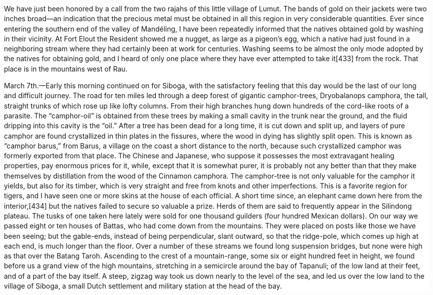 We have just been honored by a call from the two rajahs of this little village of Lumut. The bands of gold on their jackets were two inches broad—an indication that the precious metal must be obtained in all this region in very considerable quantities. Ever since entering the southern end of the valley of Mandéling, I have been repeatedly informed that the natives obtained gold by washing in their vicinity. At Fort Elout the Resident showed me a nugget, as large as a pigeon’s egg, which a native had just found in a neighboring stream where they had certainly been at work for centuries. Washing seems to be almost the only mode adopted by the natives for obtaining gold, and I heard of only one place where they have ever attempted to take it[433] from the rock. That place is in the mountains west of Rau.

March 7th.—Early this morning continued on for Siboga, with the satisfactory feeling that this day would be the last of our long and difficult journey. The road for ten miles led through a deep forest of gigantic camphor-trees, Dryobalanops camphora, the tall, straight trunks of which rose up like lofty columns. From their high branches hung down hundreds of the cord-like roots of a parasite. The “camphor-oil” is obtained from these trees by making a small cavity in the trunk near the ground, and the fluid dripping into this cavity is the “oil.” After a tree has been dead for a long time, it is cut down and split up, and layers of pure camphor are found crystallized in thin plates in the fissures, where the wood in dying has slightly split open. This is known as “camphor barus,” from Barus, a village on the coast a short distance to the north, because such crystallized camphor was formerly exported from that place. The Chinese and Japanese, who suppose it possesses the most extravagant healing properties, pay enormous prices for it, while, except that it is somewhat purer, it is probably not any better than that they make themselves by distillation from the wood of the Cinnamon camphora. The camphor-tree is not only valuable for the camphor it yields, but also for its timber, which is very straight and free from knots and other imperfections. This is a favorite region for tigers, and I have seen one or more skins at the house of each official. A short time since, an elephant came down here from the interior,[434] but the natives failed to secure so valuable a prize. Herds of them are said to frequently appear in the Silindong plateau. The tusks of one taken here lately were sold for one thousand guilders (four hundred Mexican dollars). On our way we passed eight or ten houses of Battas, who had come down from the mountains. They were placed on posts like those we have been seeing; but the gable-ends, instead of being perpendicular, slant outward, so that the ridge-pole, which comes up high at each end, is much longer than the floor. Over a number of these streams we found long suspension bridges, but none were high as that over the Batang Taroh. Ascending to the crest of a mountain-range, some six or eight hundred feet in height, we found before us a grand view of the high mountains, stretching in a semicircle around the bay of Tapanuli; of the low land at their feet, and of a part of the bay itself. A steep, zigzag way took us down nearly to the level of the sea, and led us over the low land to the village of Siboga, a small Dutch settlement and military station at the head of the bay.


